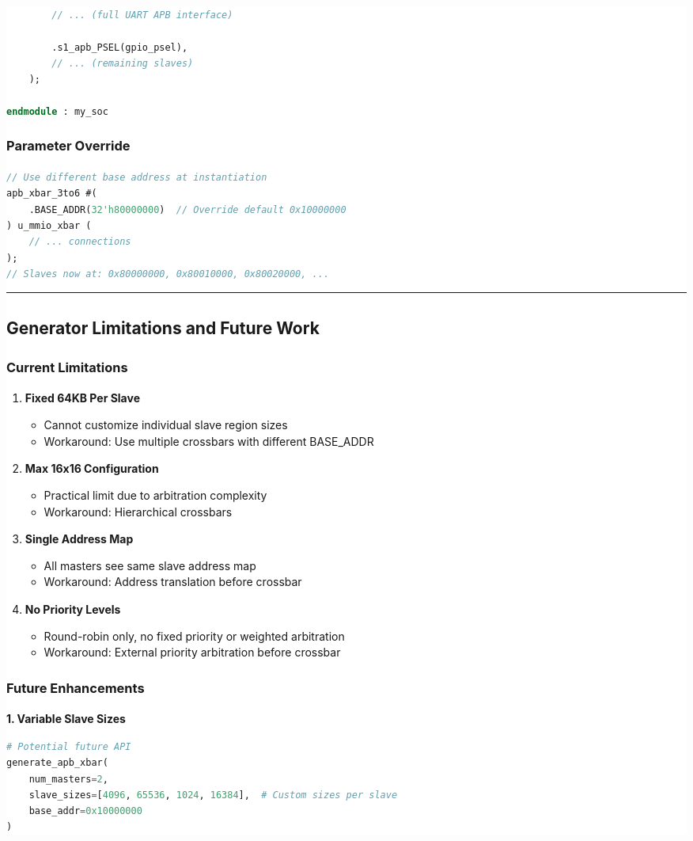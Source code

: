 ```systemverilog
        // ... (full UART APB interface)

        .s1_apb_PSEL(gpio_psel),
        // ... (remaining slaves)
    );

endmodule : my_soc
```

### Parameter Override

```systemverilog
// Use different base address at instantiation
apb_xbar_3to6 #(
    .BASE_ADDR(32'h80000000)  // Override default 0x10000000
) u_mmio_xbar (
    // ... connections
);
// Slaves now at: 0x80000000, 0x80010000, 0x80020000, ...
```

---

## Generator Limitations and Future Work

### Current Limitations

1. **Fixed 64KB Per Slave**
   - Cannot customize individual slave region sizes
   - Workaround: Use multiple crossbars with different BASE_ADDR

2. **Max 16x16 Configuration**
   - Practical limit due to arbitration complexity
   - Workaround: Hierarchical crossbars

3. **Single Address Map**
   - All masters see same slave address map
   - Workaround: Address translation before crossbar

4. **No Priority Levels**
   - Round-robin only, no fixed priority or weighted arbitration
   - Workaround: External priority arbitration before crossbar

### Future Enhancements

**1. Variable Slave Sizes**
```python
# Potential future API
generate_apb_xbar(
    num_masters=2,
    slave_sizes=[4096, 65536, 1024, 16384],  # Custom sizes per slave
    base_addr=0x10000000
)
```
